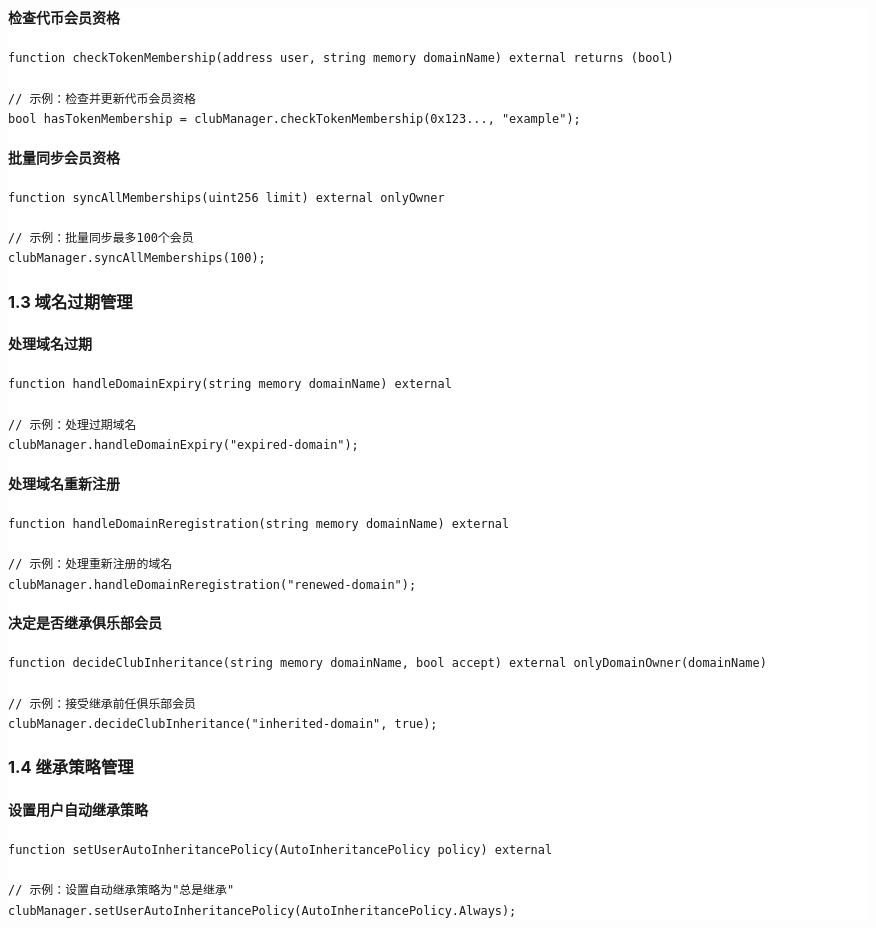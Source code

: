 #### 检查代币会员资格
```solidity
function checkTokenMembership(address user, string memory domainName) external returns (bool)

// 示例：检查并更新代币会员资格
bool hasTokenMembership = clubManager.checkTokenMembership(0x123..., "example");
```

#### 批量同步会员资格
```solidity
function syncAllMemberships(uint256 limit) external onlyOwner

// 示例：批量同步最多100个会员
clubManager.syncAllMemberships(100);
```

### 1.3 域名过期管理

#### 处理域名过期
```solidity
function handleDomainExpiry(string memory domainName) external

// 示例：处理过期域名
clubManager.handleDomainExpiry("expired-domain");
```

#### 处理域名重新注册
```solidity
function handleDomainReregistration(string memory domainName) external

// 示例：处理重新注册的域名
clubManager.handleDomainReregistration("renewed-domain");
```

#### 决定是否继承俱乐部会员
```solidity
function decideClubInheritance(string memory domainName, bool accept) external onlyDomainOwner(domainName)

// 示例：接受继承前任俱乐部会员
clubManager.decideClubInheritance("inherited-domain", true);
```

### 1.4 继承策略管理

#### 设置用户自动继承策略
```solidity
function setUserAutoInheritancePolicy(AutoInheritancePolicy policy) external

// 示例：设置自动继承策略为"总是继承"
clubManager.setUserAutoInheritancePolicy(AutoInheritancePolicy.Always);
```
